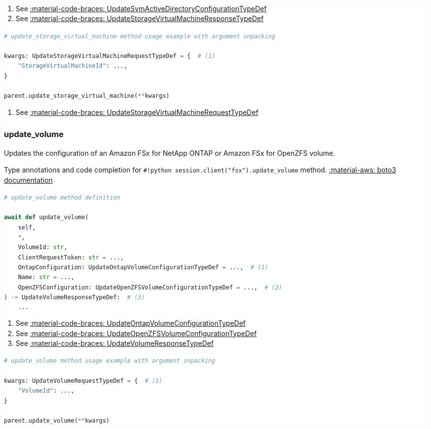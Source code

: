 1. See [:material-code-braces: UpdateSvmActiveDirectoryConfigurationTypeDef](./type_defs.md#updatesvmactivedirectoryconfigurationtypedef)
2. See [:material-code-braces: UpdateStorageVirtualMachineResponseTypeDef](./type_defs.md#updatestoragevirtualmachineresponsetypedef)


```python
# update_storage_virtual_machine method usage example with argument unpacking

kwargs: UpdateStorageVirtualMachineRequestTypeDef = {  # (1)
    "StorageVirtualMachineId": ...,
}

parent.update_storage_virtual_machine(**kwargs)
```

1. See [:material-code-braces: UpdateStorageVirtualMachineRequestTypeDef](./type_defs.md#updatestoragevirtualmachinerequesttypedef)

### update\_volume

Updates the configuration of an Amazon FSx for NetApp ONTAP or Amazon FSx for
OpenZFS volume.

Type annotations and code completion for `#!python session.client("fsx").update_volume` method.
[:material-aws: boto3 documentation](https://boto3.amazonaws.com/v1/documentation/api/latest/reference/services/fsx.html#FSx.Client)

```python
# update_volume method definition

await def update_volume(
    self,
    *,
    VolumeId: str,
    ClientRequestToken: str = ...,
    OntapConfiguration: UpdateOntapVolumeConfigurationTypeDef = ...,  # (1)
    Name: str = ...,
    OpenZFSConfiguration: UpdateOpenZFSVolumeConfigurationTypeDef = ...,  # (2)
) -> UpdateVolumeResponseTypeDef:  # (3)
    ...
```

1. See [:material-code-braces: UpdateOntapVolumeConfigurationTypeDef](./type_defs.md#updateontapvolumeconfigurationtypedef)
2. See [:material-code-braces: UpdateOpenZFSVolumeConfigurationTypeDef](./type_defs.md#updateopenzfsvolumeconfigurationtypedef)
3. See [:material-code-braces: UpdateVolumeResponseTypeDef](./type_defs.md#updatevolumeresponsetypedef)


```python
# update_volume method usage example with argument unpacking

kwargs: UpdateVolumeRequestTypeDef = {  # (1)
    "VolumeId": ...,
}

parent.update_volume(**kwargs)
```
